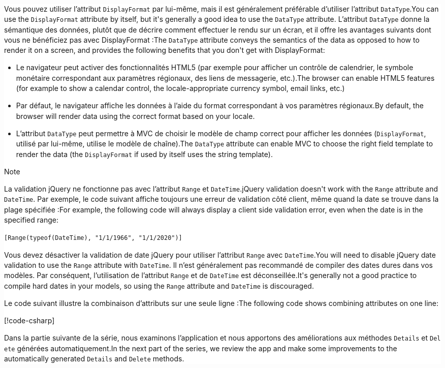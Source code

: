 <span data-ttu-id="f2045-192">Vous pouvez utiliser l’attribut `DisplayFormat` par lui-même, mais il est généralement préférable d’utiliser l’attribut `DataType`.</span><span class="sxs-lookup"><span data-stu-id="f2045-192">You can use the `DisplayFormat` attribute by itself, but it's generally a good idea to use the `DataType` attribute.</span></span> <span data-ttu-id="f2045-193">L’attribut `DataType` donne la sémantique des données, plutôt que de décrire comment effectuer le rendu sur un écran, et il offre les avantages suivants dont vous ne bénéficiez pas avec DisplayFormat :</span><span class="sxs-lookup"><span data-stu-id="f2045-193">The `DataType` attribute conveys the semantics of the data as opposed to how to render it on a screen, and provides the following benefits that you don't get with DisplayFormat:</span></span>

* <span data-ttu-id="f2045-194">Le navigateur peut activer des fonctionnalités HTML5 (par exemple pour afficher un contrôle de calendrier, le symbole monétaire correspondant aux paramètres régionaux, des liens de messagerie, etc.).</span><span class="sxs-lookup"><span data-stu-id="f2045-194">The browser can enable HTML5 features (for example to show a calendar control, the locale-appropriate currency symbol, email links, etc.)</span></span>

* <span data-ttu-id="f2045-195">Par défaut, le navigateur affiche les données à l’aide du format correspondant à vos paramètres régionaux.</span><span class="sxs-lookup"><span data-stu-id="f2045-195">By default, the browser will render data using the correct format based on your locale.</span></span>

* <span data-ttu-id="f2045-196">L’attribut `DataType` peut permettre à MVC de choisir le modèle de champ correct pour afficher les données (`DisplayFormat`, utilisé par lui-même, utilise le modèle de chaîne).</span><span class="sxs-lookup"><span data-stu-id="f2045-196">The `DataType` attribute can enable MVC to choose the right field template to render the data (the `DisplayFormat` if used by itself uses the string template).</span></span>

> [!NOTE]
> <span data-ttu-id="f2045-197">La validation jQuery ne fonctionne pas avec l’attribut `Range` et `DateTime`.</span><span class="sxs-lookup"><span data-stu-id="f2045-197">jQuery validation doesn't work with the `Range` attribute and `DateTime`.</span></span> <span data-ttu-id="f2045-198">Par exemple, le code suivant affiche toujours une erreur de validation côté client, même quand la date se trouve dans la plage spécifiée :</span><span class="sxs-lookup"><span data-stu-id="f2045-198">For example, the following code will always display a client side validation error, even when the date is in the specified range:</span></span>
>
> `[Range(typeof(DateTime), "1/1/1966", "1/1/2020")]`

<span data-ttu-id="f2045-199">Vous devez désactiver la validation de date jQuery pour utiliser l’attribut `Range` avec `DateTime`.</span><span class="sxs-lookup"><span data-stu-id="f2045-199">You will need to disable jQuery date validation to use the `Range` attribute with `DateTime`.</span></span> <span data-ttu-id="f2045-200">Il n’est généralement pas recommandé de compiler des dates dures dans vos modèles. Par conséquent, l’utilisation de l’attribut `Range` et de `DateTime` est déconseillée.</span><span class="sxs-lookup"><span data-stu-id="f2045-200">It's generally not a good practice to compile hard dates in your models, so using the `Range` attribute and `DateTime` is discouraged.</span></span>

<span data-ttu-id="f2045-201">Le code suivant illustre la combinaison d’attributs sur une seule ligne :</span><span class="sxs-lookup"><span data-stu-id="f2045-201">The following code shows combining attributes on one line:</span></span>

[!code-csharp[](~/tutorials/first-mvc-app/start-mvc/sample/MvcMovie22/Models/MovieDateRatingDAmult.cs?name=snippet1)]

<span data-ttu-id="f2045-202">Dans la partie suivante de la série, nous examinons l’application et nous apportons des améliorations aux méthodes `Details` et `Delete` générées automatiquement.</span><span class="sxs-lookup"><span data-stu-id="f2045-202">In the next part of the series, we review the app and make some improvements to the automatically generated `Details` and `Delete` methods.</span></span>
